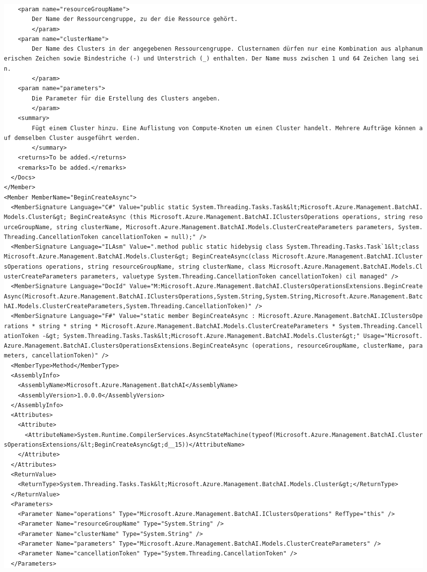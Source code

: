         <param name="resourceGroupName">
            Der Name der Ressourcengruppe, zu der die Ressource gehört.
            </param>
        <param name="clusterName">
            Der Name des Clusters in der angegebenen Ressourcengruppe. Clusternamen dürfen nur eine Kombination aus alphanumerischen Zeichen sowie Bindestriche (-) und Unterstrich (_) enthalten. Der Name muss zwischen 1 und 64 Zeichen lang sein.
            </param>
        <param name="parameters">
            Die Parameter für die Erstellung des Clusters angeben.
            </param>
        <summary>
            Fügt einem Cluster hinzu. Eine Auflistung von Compute-Knoten um einen Cluster handelt. Mehrere Aufträge können auf demselben Cluster ausgeführt werden.
            </summary>
        <returns>To be added.</returns>
        <remarks>To be added.</remarks>
      </Docs>
    </Member>
    <Member MemberName="BeginCreateAsync">
      <MemberSignature Language="C#" Value="public static System.Threading.Tasks.Task&lt;Microsoft.Azure.Management.BatchAI.Models.Cluster&gt; BeginCreateAsync (this Microsoft.Azure.Management.BatchAI.IClustersOperations operations, string resourceGroupName, string clusterName, Microsoft.Azure.Management.BatchAI.Models.ClusterCreateParameters parameters, System.Threading.CancellationToken cancellationToken = null);" />
      <MemberSignature Language="ILAsm" Value=".method public static hidebysig class System.Threading.Tasks.Task`1&lt;class Microsoft.Azure.Management.BatchAI.Models.Cluster&gt; BeginCreateAsync(class Microsoft.Azure.Management.BatchAI.IClustersOperations operations, string resourceGroupName, string clusterName, class Microsoft.Azure.Management.BatchAI.Models.ClusterCreateParameters parameters, valuetype System.Threading.CancellationToken cancellationToken) cil managed" />
      <MemberSignature Language="DocId" Value="M:Microsoft.Azure.Management.BatchAI.ClustersOperationsExtensions.BeginCreateAsync(Microsoft.Azure.Management.BatchAI.IClustersOperations,System.String,System.String,Microsoft.Azure.Management.BatchAI.Models.ClusterCreateParameters,System.Threading.CancellationToken)" />
      <MemberSignature Language="F#" Value="static member BeginCreateAsync : Microsoft.Azure.Management.BatchAI.IClustersOperations * string * string * Microsoft.Azure.Management.BatchAI.Models.ClusterCreateParameters * System.Threading.CancellationToken -&gt; System.Threading.Tasks.Task&lt;Microsoft.Azure.Management.BatchAI.Models.Cluster&gt;" Usage="Microsoft.Azure.Management.BatchAI.ClustersOperationsExtensions.BeginCreateAsync (operations, resourceGroupName, clusterName, parameters, cancellationToken)" />
      <MemberType>Method</MemberType>
      <AssemblyInfo>
        <AssemblyName>Microsoft.Azure.Management.BatchAI</AssemblyName>
        <AssemblyVersion>1.0.0.0</AssemblyVersion>
      </AssemblyInfo>
      <Attributes>
        <Attribute>
          <AttributeName>System.Runtime.CompilerServices.AsyncStateMachine(typeof(Microsoft.Azure.Management.BatchAI.ClustersOperationsExtensions/&lt;BeginCreateAsync&gt;d__15))</AttributeName>
        </Attribute>
      </Attributes>
      <ReturnValue>
        <ReturnType>System.Threading.Tasks.Task&lt;Microsoft.Azure.Management.BatchAI.Models.Cluster&gt;</ReturnType>
      </ReturnValue>
      <Parameters>
        <Parameter Name="operations" Type="Microsoft.Azure.Management.BatchAI.IClustersOperations" RefType="this" />
        <Parameter Name="resourceGroupName" Type="System.String" />
        <Parameter Name="clusterName" Type="System.String" />
        <Parameter Name="parameters" Type="Microsoft.Azure.Management.BatchAI.Models.ClusterCreateParameters" />
        <Parameter Name="cancellationToken" Type="System.Threading.CancellationToken" />
      </Parameters>
